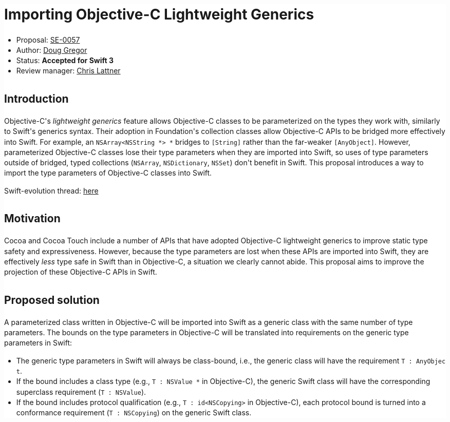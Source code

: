 # Importing Objective-C Lightweight Generics

* Proposal: [SE-0057](https://github.com/apple/swift-evolution/blob/master/proposals/0057-importing-objc-generics.md)
* Author: [Doug Gregor](https://github.com/DougGregor)
* Status: **Accepted for Swift 3**
* Review manager: [Chris Lattner](https://github.com/lattner)

## Introduction

Objective-C's *lightweight generics* feature allows Objective-C
classes to be parameterized on the types they work with, similarly to
Swift's generics syntax. Their adoption in Foundation's collection
classes allow Objective-C APIs to be bridged more effectively into
Swift. For example, an `NSArray<NSString *> *` bridges to `[String]`
rather than the far-weaker `[AnyObject]`. However, parameterized
Objective-C classes lose their type parameters when they are imported
into Swift, so uses of type parameters outside of bridged, typed
collections (`NSArray`, `NSDictionary`, `NSSet`) don't benefit in
Swift. This proposal introduces a way to import the type parameters of
Objective-C classes into Swift.

Swift-evolution thread: [here](http://thread.gmane.org/gmane.comp.lang.swift.evolution/2886)

## Motivation

Cocoa and Cocoa Touch include a number of APIs that have adopted
Objective-C lightweight generics to improve static type safety and
expressiveness. However, because the type parameters are lost when
these APIs are imported into Swift, they are effectively *less* type
safe in Swift than in Objective-C, a situation we clearly cannot
abide. This proposal aims to improve the projection of these
Objective-C APIs in Swift.

## Proposed solution

A parameterized class written in Objective-C will be imported into
Swift as a generic class with the same number of type parameters. The
bounds on the type parameters in Objective-C will be translated into
requirements on the generic type parameters in Swift:

* The generic type parameters in Swift will always be class-bound,
  i.e., the generic class will have the requirement `T : AnyObject`.
* If the bound includes a class type (e.g., `T : NSValue *` in
  Objective-C), the generic Swift class will have the corresponding
  superclass requirement (`T : NSValue`).
* If the bound includes protocol qualification (e.g., `T :
  id<NSCopying>` in Objective-C), each protocol bound is turned into
  a conformance requirement (`T : NSCopying`) on the generic Swift
  class.
